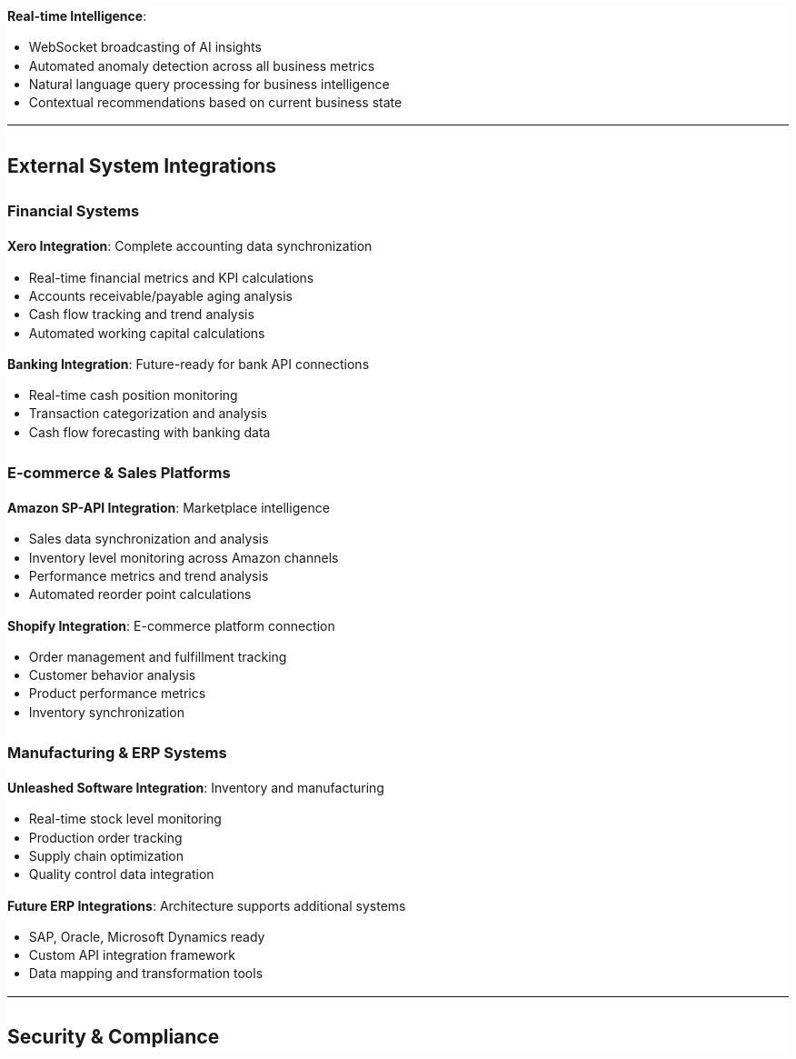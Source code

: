 **Real-time Intelligence**:
- WebSocket broadcasting of AI insights
- Automated anomaly detection across all business metrics
- Natural language query processing for business intelligence
- Contextual recommendations based on current business state

---

## External System Integrations

### Financial Systems
**Xero Integration**: Complete accounting data synchronization
- Real-time financial metrics and KPI calculations
- Accounts receivable/payable aging analysis
- Cash flow tracking and trend analysis
- Automated working capital calculations

**Banking Integration**: Future-ready for bank API connections
- Real-time cash position monitoring
- Transaction categorization and analysis
- Cash flow forecasting with banking data

### E-commerce & Sales Platforms
**Amazon SP-API Integration**: Marketplace intelligence
- Sales data synchronization and analysis
- Inventory level monitoring across Amazon channels
- Performance metrics and trend analysis
- Automated reorder point calculations

**Shopify Integration**: E-commerce platform connection
- Order management and fulfillment tracking
- Customer behavior analysis
- Product performance metrics
- Inventory synchronization

### Manufacturing & ERP Systems
**Unleashed Software Integration**: Inventory and manufacturing
- Real-time stock level monitoring
- Production order tracking
- Supply chain optimization
- Quality control data integration

**Future ERP Integrations**: Architecture supports additional systems
- SAP, Oracle, Microsoft Dynamics ready
- Custom API integration framework
- Data mapping and transformation tools

---

## Security & Compliance
